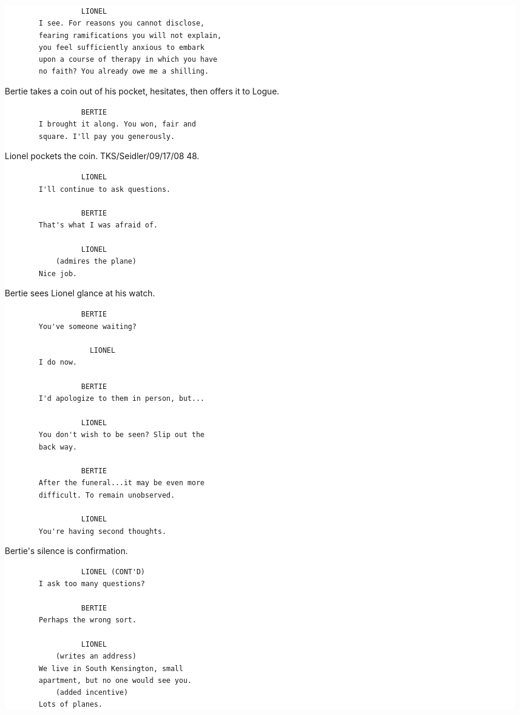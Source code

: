                       LIONEL
            I see. For reasons you cannot disclose,
            fearing ramifications you will not explain,
            you feel sufficiently anxious to embark
            upon a course of therapy in which you have
            no faith? You already owe me a shilling.

Bertie takes a coin out of his pocket, hesitates, then offers it
to Logue.

                      BERTIE
            I brought it along. You won, fair and
            square. I'll pay you generously.

Lionel pockets the coin.
   TKS/Seidler/09/17/08                                   48.


                      LIONEL
            I'll continue to ask questions.

                      BERTIE
            That's what I was afraid of.

                      LIONEL
                (admires the plane)
            Nice job.

Bertie sees Lionel glance at his watch.

                      BERTIE
            You've someone waiting?

                        LIONEL
            I do now.

                      BERTIE
            I'd apologize to them in person, but...

                      LIONEL
            You don't wish to be seen? Slip out the
            back way.

                      BERTIE
            After the funeral...it may be even more
            difficult. To remain unobserved.

                      LIONEL
            You're having second thoughts.

Bertie's silence is confirmation.

                      LIONEL (CONT'D)
            I ask too many questions?

                      BERTIE
            Perhaps the wrong sort.

                      LIONEL
                (writes an address)
            We live in South Kensington, small
            apartment, but no one would see you.
                (added incentive)
            Lots of planes.
